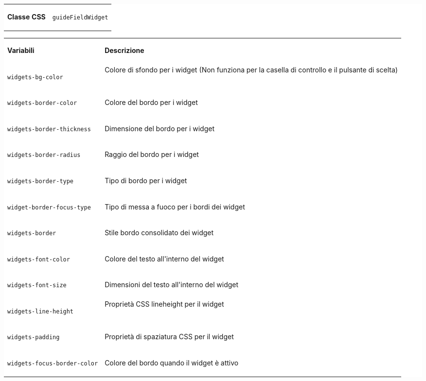 <table> 
 <tbody> 
  <tr> 
   <td><p><strong>Classe CSS </strong></p> </td> 
   <td><p><code>guideFieldWidget</code></p> </td> 
  </tr> 
 </tbody> 
</table>

<table> 
 <tbody> 
  <tr> 
   <td><p><strong>Variabili <span class="code"></span></strong></p> </td> 
   <td><p><strong>Descrizione</strong></p> </td> 
  </tr> 
  <tr> 
   <td><p><code>widgets-bg-color</code></p> </td> 
   <td>Colore di sfondo per i widget (Non funziona per la casella di controllo e il pulsante di scelta)</td> 
  </tr> 
  <tr> 
   <td><p><code>widgets-border-color</code></p> </td> 
   <td><p>Colore del bordo per i widget</p> </td> 
  </tr> 
  <tr> 
   <td><p><code>widgets-border-thickness</code></p> </td> 
   <td><p>Dimensione del bordo per i widget</p> </td> 
  </tr> 
  <tr> 
   <td><p><code>widgets-border-radius</code></p> </td> 
   <td><p>Raggio del bordo per i widget</p> </td> 
  </tr> 
  <tr> 
   <td><p><code>widgets-border-type</code></p> </td> 
   <td><p>Tipo di bordo per i widget</p> </td> 
  </tr> 
  <tr> 
   <td><p><code>widget-border-focus-type</code></p> </td> 
   <td><p>Tipo di messa a fuoco per i bordi dei widget</p> </td> 
  </tr> 
  <tr> 
   <td><p><code>widgets-border</code></p> </td> 
   <td><p>Stile bordo consolidato dei widget</p> </td> 
  </tr> 
  <tr> 
   <td><p><code>widgets-font-color</code></p> </td> 
   <td><p>Colore del testo all'interno del widget</p> </td> 
  </tr> 
  <tr> 
   <td><p><code>widgets-font-size</code></p> </td> 
   <td><p>Dimensioni del testo all'interno del widget</p> </td> 
  </tr> 
  <tr> 
   <td><p><code>widgets-line-height</code></p> </td> 
   <td>Proprietà CSS lineheight per il widget </td> 
  </tr> 
  <tr> 
   <td><p><code>widgets-padding</code></p> </td> 
   <td><p>Proprietà di spaziatura CSS per il widget</p> </td> 
  </tr> 
  <tr> 
   <td><p><code>widgets-focus-border-color</code></p> </td> 
   <td><p>Colore del bordo quando il widget è attivo</p> </td> 
  </tr> 